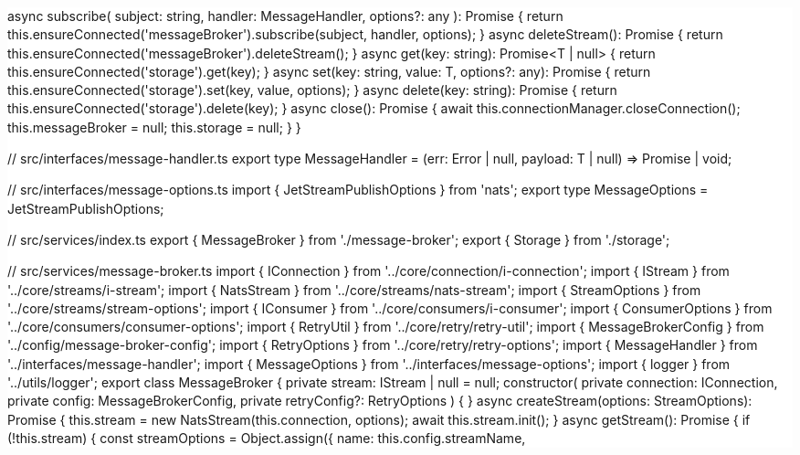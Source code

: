   async subscribe<T>(
    subject: string,
    handler: MessageHandler<T>,
    options?: any
  ): Promise<IConsumer> {
    return this.ensureConnected('messageBroker').subscribe(subject, handler, options);
  }
  async deleteStream(): Promise<void> {
    return this.ensureConnected('messageBroker').deleteStream();
  }
  async get<T>(key: string): Promise<T | null> {
    return this.ensureConnected('storage').get<T>(key);
  }
  async set<T>(key: string, value: T, options?: any): Promise<void> {
    return this.ensureConnected('storage').set(key, value, options);
  }
  async delete(key: string): Promise<void> {
    return this.ensureConnected('storage').delete(key);
  }
  async close(): Promise<void> {
    await this.connectionManager.closeConnection();
    this.messageBroker = null;
    this.storage = null;
  }
}

// src/interfaces/message-handler.ts
export type MessageHandler<T> = (err: Error | null, payload: T | null) => Promise<void> | void;

// src/interfaces/message-options.ts
import { JetStreamPublishOptions } from 'nats';
export type MessageOptions = JetStreamPublishOptions;

// src/services/index.ts
export { MessageBroker } from './message-broker';
export { Storage } from './storage';

// src/services/message-broker.ts
import { IConnection } from '../core/connection/i-connection';
import { IStream } from '../core/streams/i-stream';
import { NatsStream } from '../core/streams/nats-stream';
import { StreamOptions } from '../core/streams/stream-options';
import { IConsumer } from '../core/consumers/i-consumer';
import { ConsumerOptions } from '../core/consumers/consumer-options';
import { RetryUtil } from '../core/retry/retry-util';
import { MessageBrokerConfig } from '../config/message-broker-config';
import { RetryOptions } from '../core/retry/retry-options';
import { MessageHandler } from '../interfaces/message-handler';
import { MessageOptions } from '../interfaces/message-options';
import { logger } from '../utils/logger';
export class MessageBroker {
  private stream: IStream | null = null;
  constructor(
    private connection: IConnection,
    private config: MessageBrokerConfig,
    private retryConfig?: RetryOptions
  ) { }
  async createStream(options: StreamOptions): Promise<void> {
    this.stream = new NatsStream(this.connection, options);
    await this.stream.init();
  }
  async getStream(): Promise<IStream> {
    if (!this.stream) {
      const streamOptions = Object.assign({
        name: this.config.streamName,